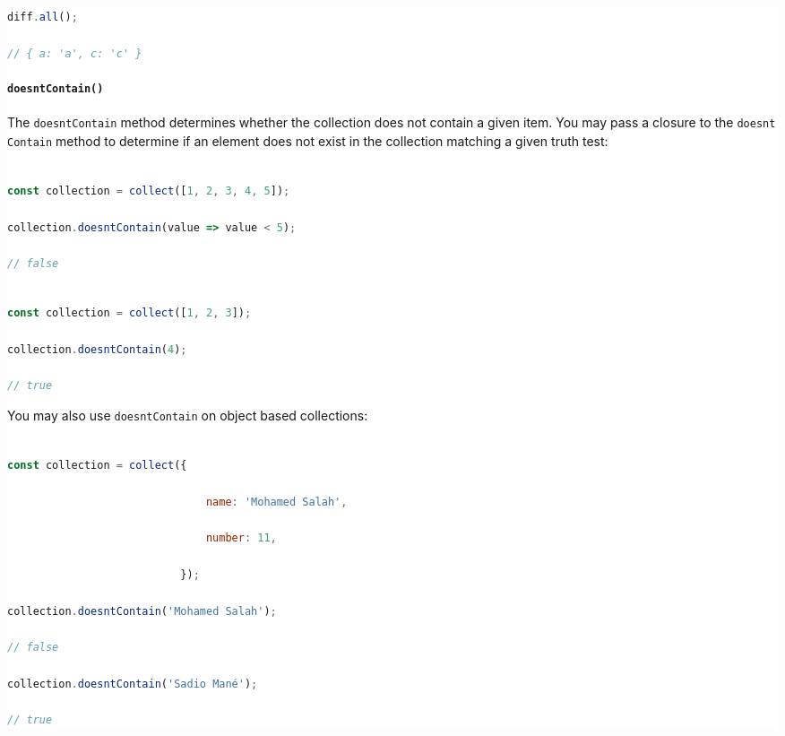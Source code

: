```js
diff.all();

// { a: 'a', c: 'c' }

```

#### `doesntContain()`

The `doesntContain` method determines whether the collection does not contain a given item. You may pass a closure to the `doesntContain` method to determine if an element does not exist in the collection matching a given truth test:

```js

const collection = collect([1, 2, 3, 4, 5]);

collection.doesntContain(value => value < 5);

// false

```

```js

const collection = collect([1, 2, 3]);

collection.doesntContain(4);

// true

```

You may also use `doesntContain` on object based collections:

```js

const collection = collect({

                               name: 'Mohamed Salah',

                               number: 11,

                           });

collection.doesntContain('Mohamed Salah');

// false

collection.doesntContain('Sadio Mané');

// true

```
